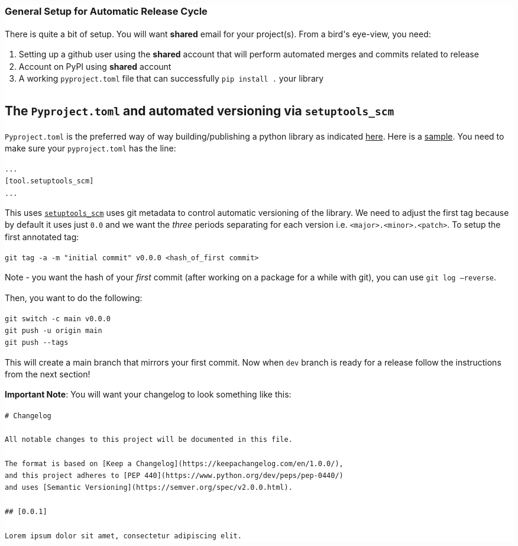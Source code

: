 
### General Setup for Automatic Release Cycle

There is quite a bit of setup.
You will want **shared** email for your project(s).
From a bird's eye-view, you need:

1. Setting up a github user using the **shared** account that will perform automated merges and commits related to release
2. Account on PyPI using **shared** account
3. A working `pyproject.toml` file that can successfully `pip install .` your library

## The `Pyproject.toml` and automated versioning via `setuptools_scm`

`Pyproject.toml` is the preferred way of way building/publishing a python library as indicated [here](https://packaging.python.org/en/latest/guides/section-build-and-publish/).
Here is a [sample](https://github.com/OPERA-Cal-Val/tile-mate/blob/dev/pyproject.toml).
You need to make sure your `pyproject.toml` has the line:

```
...
[tool.setuptools_scm]
...
```
This uses [`setuptools_scm`](https://setuptools-scm.readthedocs.io/en/latest/) uses git metadata to control automatic versioning of the library. 
We need to adjust the first tag because by default it uses just `0.0` and we want the *three* periods separating for each version i.e. `<major>.<minor>.<patch>`. To setup the first annotated tag:

```
git tag -a -m "initial commit" v0.0.0 <hash_of_first commit>
```

Note - you want the hash of your *first* commit (after working on a package for a while with git), you can use `git log —reverse`.

Then, you want to do the following:

```
git switch -c main v0.0.0
git push -u origin main
git push --tags
```
This will create a main branch that mirrors your first commit. Now when `dev` branch is ready for a release follow the instructions from the next section!

**Important Note**: You will want your changelog to look something like this:

```
# Changelog

All notable changes to this project will be documented in this file.

The format is based on [Keep a Changelog](https://keepachangelog.com/en/1.0.0/),
and this project adheres to [PEP 440](https://www.python.org/dev/peps/pep-0440/)
and uses [Semantic Versioning](https://semver.org/spec/v2.0.0.html).

## [0.0.1]

Lorem ipsum dolor sit amet, consectetur adipiscing elit.
```
